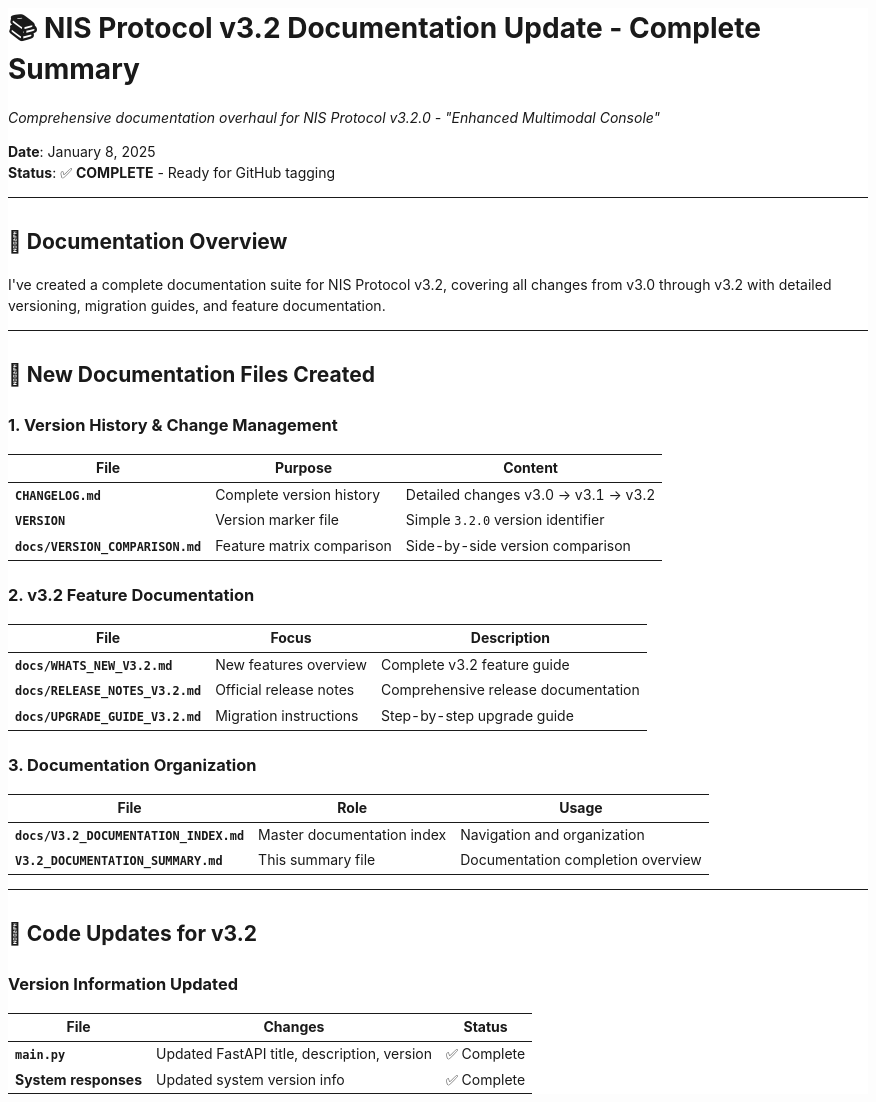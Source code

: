 # 📚 NIS Protocol v3.2 Documentation Update - Complete Summary

*Comprehensive documentation overhaul for NIS Protocol v3.2.0 - "Enhanced Multimodal Console"*

**Date**: January 8, 2025  
**Status**: ✅ **COMPLETE** - Ready for GitHub tagging

---

## 🎯 Documentation Overview

I've created a complete documentation suite for NIS Protocol v3.2, covering all changes from v3.0 through v3.2 with detailed versioning, migration guides, and feature documentation.

---

## 📄 New Documentation Files Created

### 1. Version History & Change Management
| File | Purpose | Content |
|------|---------|---------|
| **`CHANGELOG.md`** | Complete version history | Detailed changes v3.0 → v3.1 → v3.2 |
| **`VERSION`** | Version marker file | Simple `3.2.0` version identifier |
| **`docs/VERSION_COMPARISON.md`** | Feature matrix comparison | Side-by-side version comparison |

### 2. v3.2 Feature Documentation  
| File | Focus | Description |
|------|-------|-------------|
| **`docs/WHATS_NEW_V3.2.md`** | New features overview | Complete v3.2 feature guide |
| **`docs/RELEASE_NOTES_V3.2.md`** | Official release notes | Comprehensive release documentation |
| **`docs/UPGRADE_GUIDE_V3.2.md`** | Migration instructions | Step-by-step upgrade guide |

### 3. Documentation Organization
| File | Role | Usage |
|------|------|-------|
| **`docs/V3.2_DOCUMENTATION_INDEX.md`** | Master documentation index | Navigation and organization |
| **`V3.2_DOCUMENTATION_SUMMARY.md`** | This summary file | Documentation completion overview |

---

## 🔧 Code Updates for v3.2

### Version Information Updated
| File | Changes | Status |
|------|---------|--------|
| **`main.py`** | Updated FastAPI title, description, version | ✅ Complete |
| **System responses** | Updated system version info | ✅ Complete |
